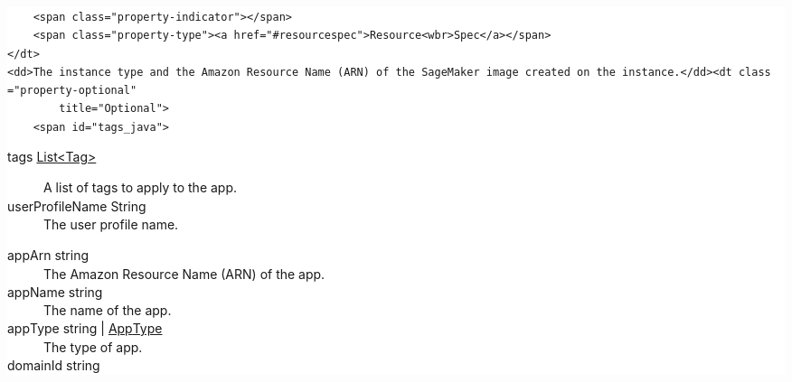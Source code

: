        <span class="property-indicator"></span>
        <span class="property-type"><a href="#resourcespec">Resource<wbr>Spec</a></span>
    </dt>
    <dd>The instance type and the Amazon Resource Name (ARN) of the SageMaker image created on the instance.</dd><dt class="property-optional"
            title="Optional">
        <span id="tags_java">
<a data-swiftype-name="resource-property" data-swiftype-type="text" href="#tags_java" style="color: inherit; text-decoration: inherit;">tags</a>
</span>
        <span class="property-indicator"></span>
        <span class="property-type"><a href="#tag">List&lt;Tag&gt;</a></span>
    </dt>
    <dd>A list of tags to apply to the app.</dd><dt class="property-optional"
            title="Optional">
        <span id="userprofilename_java">
<a data-swiftype-name="resource-property" data-swiftype-type="text" href="#userprofilename_java" style="color: inherit; text-decoration: inherit;">user<wbr>Profile<wbr>Name</a>
</span>
        <span class="property-indicator"></span>
        <span class="property-type">String</span>
    </dt>
    <dd>The user profile name.</dd></dl>
</pulumi-choosable>
</div>

<div>
<pulumi-choosable type="language" values="javascript,typescript">
<dl class="resources-properties"><dt class="property-optional"
            title="Optional">
        <span id="apparn_nodejs">
<a data-swiftype-name="resource-property" data-swiftype-type="text" href="#apparn_nodejs" style="color: inherit; text-decoration: inherit;">app<wbr>Arn</a>
</span>
        <span class="property-indicator"></span>
        <span class="property-type">string</span>
    </dt>
    <dd>The Amazon Resource Name (ARN) of the app.</dd><dt class="property-optional"
            title="Optional">
        <span id="appname_nodejs">
<a data-swiftype-name="resource-property" data-swiftype-type="text" href="#appname_nodejs" style="color: inherit; text-decoration: inherit;">app<wbr>Name</a>
</span>
        <span class="property-indicator"></span>
        <span class="property-type">string</span>
    </dt>
    <dd>The name of the app.</dd><dt class="property-optional"
            title="Optional">
        <span id="apptype_nodejs">
<a data-swiftype-name="resource-property" data-swiftype-type="text" href="#apptype_nodejs" style="color: inherit; text-decoration: inherit;">app<wbr>Type</a>
</span>
        <span class="property-indicator"></span>
        <span class="property-type">string | <a href="#apptype">App<wbr>Type</a></span>
    </dt>
    <dd>The type of app.</dd><dt class="property-optional"
            title="Optional">
        <span id="domainid_nodejs">
<a data-swiftype-name="resource-property" data-swiftype-type="text" href="#domainid_nodejs" style="color: inherit; text-decoration: inherit;">domain<wbr>Id</a>
</span>
        <span class="property-indicator"></span>
        <span class="property-type">string</span>
    </dt>